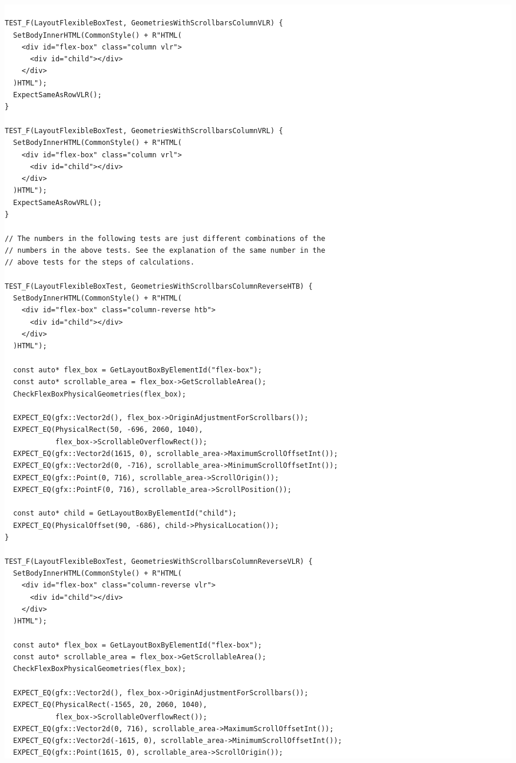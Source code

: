```

TEST_F(LayoutFlexibleBoxTest, GeometriesWithScrollbarsColumnVLR) {
  SetBodyInnerHTML(CommonStyle() + R"HTML(
    <div id="flex-box" class="column vlr">
      <div id="child"></div>
    </div>
  )HTML");
  ExpectSameAsRowVLR();
}

TEST_F(LayoutFlexibleBoxTest, GeometriesWithScrollbarsColumnVRL) {
  SetBodyInnerHTML(CommonStyle() + R"HTML(
    <div id="flex-box" class="column vrl">
      <div id="child"></div>
    </div>
  )HTML");
  ExpectSameAsRowVRL();
}

// The numbers in the following tests are just different combinations of the
// numbers in the above tests. See the explanation of the same number in the
// above tests for the steps of calculations.

TEST_F(LayoutFlexibleBoxTest, GeometriesWithScrollbarsColumnReverseHTB) {
  SetBodyInnerHTML(CommonStyle() + R"HTML(
    <div id="flex-box" class="column-reverse htb">
      <div id="child"></div>
    </div>
  )HTML");

  const auto* flex_box = GetLayoutBoxByElementId("flex-box");
  const auto* scrollable_area = flex_box->GetScrollableArea();
  CheckFlexBoxPhysicalGeometries(flex_box);

  EXPECT_EQ(gfx::Vector2d(), flex_box->OriginAdjustmentForScrollbars());
  EXPECT_EQ(PhysicalRect(50, -696, 2060, 1040),
            flex_box->ScrollableOverflowRect());
  EXPECT_EQ(gfx::Vector2d(1615, 0), scrollable_area->MaximumScrollOffsetInt());
  EXPECT_EQ(gfx::Vector2d(0, -716), scrollable_area->MinimumScrollOffsetInt());
  EXPECT_EQ(gfx::Point(0, 716), scrollable_area->ScrollOrigin());
  EXPECT_EQ(gfx::PointF(0, 716), scrollable_area->ScrollPosition());

  const auto* child = GetLayoutBoxByElementId("child");
  EXPECT_EQ(PhysicalOffset(90, -686), child->PhysicalLocation());
}

TEST_F(LayoutFlexibleBoxTest, GeometriesWithScrollbarsColumnReverseVLR) {
  SetBodyInnerHTML(CommonStyle() + R"HTML(
    <div id="flex-box" class="column-reverse vlr">
      <div id="child"></div>
    </div>
  )HTML");

  const auto* flex_box = GetLayoutBoxByElementId("flex-box");
  const auto* scrollable_area = flex_box->GetScrollableArea();
  CheckFlexBoxPhysicalGeometries(flex_box);

  EXPECT_EQ(gfx::Vector2d(), flex_box->OriginAdjustmentForScrollbars());
  EXPECT_EQ(PhysicalRect(-1565, 20, 2060, 1040),
            flex_box->ScrollableOverflowRect());
  EXPECT_EQ(gfx::Vector2d(0, 716), scrollable_area->MaximumScrollOffsetInt());
  EXPECT_EQ(gfx::Vector2d(-1615, 0), scrollable_area->MinimumScrollOffsetInt());
  EXPECT_EQ(gfx::Point(1615, 0), scrollable_area->ScrollOrigin());
```